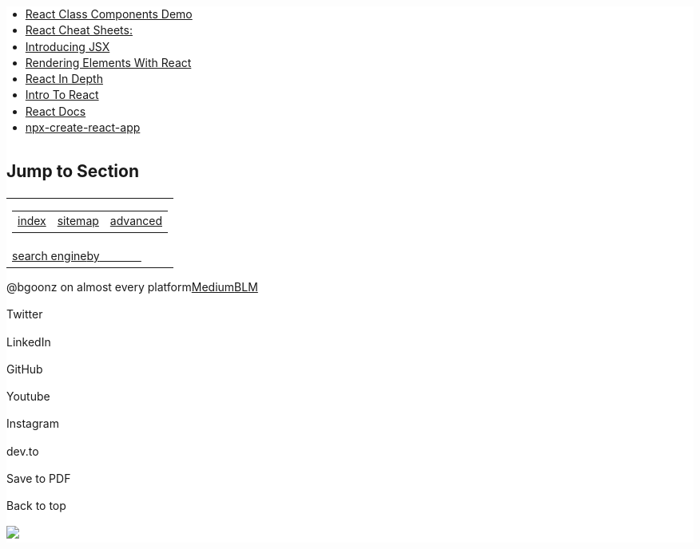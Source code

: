 -   <a href="/docs/react/demo/" class="docs-item-link">React Class Components Demo<span class="icon-angle-right" data-aria-hidden="true"></span></a>
-   <a href="/docs/react/cheatsheet/" class="docs-item-link">React Cheat Sheets:<span class="icon-angle-right" data-aria-hidden="true"></span></a>
-   <a href="/docs/react/jsx/" class="docs-item-link">Introducing JSX<span class="icon-angle-right" data-aria-hidden="true"></span></a>
-   <a href="/docs/react/render-elements/" class="docs-item-link">Rendering Elements With React<span class="icon-angle-right" data-aria-hidden="true"></span></a>
-   <a href="/docs/react/react-in-depth/" class="docs-item-link">React In Depth<span class="icon-angle-right" data-aria-hidden="true"></span></a>
-   <a href="/docs/react/react2/" class="docs-item-link">Intro To React<span class="icon-angle-right" data-aria-hidden="true"></span></a>
-   <a href="/docs/react/react-docs/" class="docs-item-link">React Docs<span class="icon-angle-right" data-aria-hidden="true"></span></a>
-   <a href="/docs/react/createReactApp/" class="docs-item-link">npx-create-react-app<span class="icon-angle-right" data-aria-hidden="true"></span></a>

Jump to Section
---------------

<table><colgroup><col style="width: 100%" /></colgroup><tbody><tr class="odd"><td><table><tbody><tr class="odd"><td style="text-align: left;"><a href="https://search.freefind.com/siteindex.html?si=14588965">index</a></td><td style="text-align: center;"><a href="https://search.freefind.com/find.html?si=14588965&amp;m=0&amp;p=0">sitemap</a></td><td style="text-align: right;"><a href="https://search.freefind.com/find.html?si=14588965&amp;pid=a">advanced</a></td></tr></tbody></table></td></tr><tr class="even"><td><a href="https://www.freefind.com">search engine</a><a href="https://www.freefind.com">by<span style="color: transparent">freefind</span></a></td></tr></tbody></table>

<span class="copyright"><span class="citation" data-cites="bgoonz">@bgoonz</span> on almost every platform</span><a href="https://bryanguner.medium.com/" class="button">Medium</a><a href="https://optimistic-lewin-8586ae.netlify.app/blm.zip" class="button">BLM</a>

<span class="screen-reader-text">Twitter</span>

<span class="screen-reader-text">LinkedIn</span>

<span class="screen-reader-text">GitHub</span>

<span class="screen-reader-text">Youtube</span>

<span class="screen-reader-text">Instagram</span>

<span class="screen-reader-text">dev.to</span>

Save to PDF

<span class="screen-reader-text">Back to top</span>

![](https://queue.simpleanalyticscdn.com/noscript.gif)
